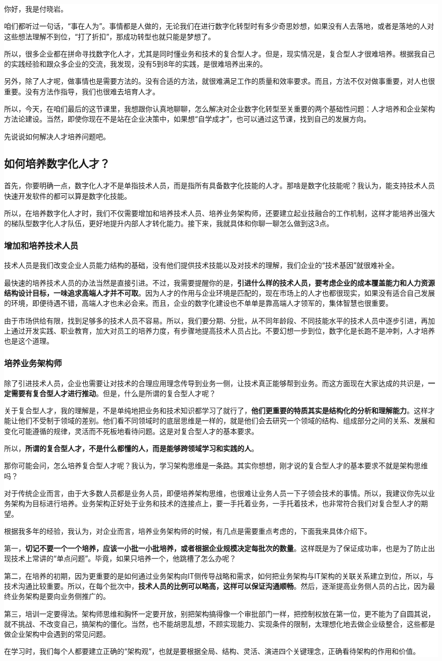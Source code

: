 <audio id="audio" title="16 | 人与工具：如何培养数字化人才和建立企业架构方法论？" controls="" preload="none"><source id="mp3" src="https://static001.geekbang.org/resource/audio/51/3a/5179b99ba9364561cfe68d170352d33a.mp3"></audio>

你好，我是付晓岩。

咱们都听过一句话，“事在人为”。事情都是人做的，无论我们在进行数字化转型时有多少奇思妙想，如果没有人去落地，或者是落地的人对这些想法理解不到位，“打了折扣”，那成功转型也就只能是梦想了。

所以，很多企业都在拼命寻找数字化人才，尤其是同时懂业务和技术的复合型人才。但是，现实情况是，复合型人才很难培养。根据我自己的实践经验和跟众多企业的交流，我发现，没有5到8年的实践，是很难培养出来的。

另外，除了人才呢，做事情也是需要方法的。没有合适的方法，就很难满足工作的质量和效率要求。而且，方法不仅对做事重要，对人也很重要。没有方法作指导，我们也很难去培育人才。

所以，今天，在咱们最后的这节课里，我想跟你认真地聊聊，怎么解决对企业数字化转型至关重要的两个基础性问题：人才培养和企业架构方法论建设。当然，即使你现在不是站在企业决策中，如果想“自学成才”，也可以通过这节课，找到自己的发展方向。

先说说如何解决人才培养问题吧。

## 如何培养数字化人才？

首先，你要明确一点，数字化人才不是单指技术人员，而是指所有具备数字化技能的人才。那啥是数字化技能呢？我认为，能支持技术人员快速开发软件的都可以算是数字化技能。

所以，在培养数字化人才时，我们不仅需要增加和培养技术人员、培养业务架构师，还要建立起业技融合的工作机制，这样才能培养出强大的梯队型数字化人才队伍，更好地提升内部人才转化能力。接下来，我就具体和你聊一聊怎么做到这3点。

### 增加和培养技术人员

技术人员是我们改变企业人员能力结构的基础，没有他们提供技术技能以及对技术的理解，我们企业的“技术基因”就很难补全。

最快速的培养技术人员的办法当然是直接引进。不过，我需要提醒你的是，**引进什么样的技术人员，要考虑企业的成本覆盖能力和人力资源结构设计目标，一味追求高端人才并不可取**。因为人才的作用与企业环境是匹配的，现在市场上的人才也都很现实，如果没有适合自己发展的环境，即便待遇不错，高端人才也未必会来。而且，企业的数字化建设也不单单是靠高端人才领军的，集体智慧也很重要。

由于市场供给有限，找到足够多的技术人员不容易。所以，我们要分期、分批，从不同年龄段、不同技能水平的技术人员中逐步引进，再加上通过开发实践、职业教育，加大对员工的培养力度，有步骤地提高技术人员占比。不要幻想一步到位，数字化是长跑不是冲刺，人才培养也是这个道理。

### 培养业务架构师

除了引进技术人员，企业也需要让对技术的合理应用理念传导到业务一侧，让技术真正能够帮到业务。而这方面现在大家达成的共识是，**一定需要有复合型人才进行推动**。但是，什么是所谓的复合型人才呢？

关于复合型人才，我的理解是，不是单纯地把业务和技术知识都学习了就行了，**他们更重要的特质其实是结构化的分析和理解能力**。这样才能让他们不受制于领域的差别。他们看不同领域时的底层思维是一样的，就是他们会去研究一个领域的结构、组成部分之间的关系、发展和变化可能遵循的规律，灵活而不死板地看待问题。这是对复合型人才的基本要求。

所以，**所谓的复合型人才，不是什么都懂的人，而是能够跨领域学习和实践的人**。

那你可能会问，怎么培养复合型人才呢？我认为，学习架构思维是一条路。其实你想想，刚才说的复合型人才的基本要求不就是架构思维吗？

对于传统企业而言，由于大多数人员都是业务人员，即便培养架构思维，也很难让业务人员一下子领会技术的事情。所以，我建议你先以业务架构为目标进行培养。业务架构正好处于业务和技术的连接点上，要一手托着业务，一手托着技术，也非常符合我们对复合型人才的期望。

根据我多年的经验，我认为，对企业而言，培养业务架构师的时候，有几点是需要重点考虑的，下面我来具体介绍下。

第一，**切记不要一个一个培养，应该一小批一小批培养，或者根据企业规模决定每批次的数量**。这样既是为了保证成功率，也是为了防止出现技术上常讲的“单点问题”。毕竟，如果只培养一个，他跳槽了怎么办呢？

第二，在培养的初期，因为更重要的是如何通过业务架构向IT侧传导战略和需求，如何把业务架构与IT架构的关联关系建立到位，所以，与技术沟通比较重要。所以，在每个批次中，**技术人员的比例可以略高，这样可以保证沟通顺畅**。然后，逐渐提高业务侧人员的占比，因为最终业务架构是要向业务侧推广的。

第三，培训一定要得法。架构师思维和胸怀一定要开放，别把架构搞得像一个审批部门一样，把控制权放在第一位，更不能为了自圆其说，就不挑战、不改变自己，搞架构的僵化。当然，也不能胡思乱想，不顾实现能力、实现条件的限制，太理想化地去做企业级整合，这些都是做企业架构中会遇到的常见问题。

在学习时，我们每个人都要建立正确的“架构观”，也就是要根据全局、结构、灵活、演进四个关键理念，正确看待架构的作用和价值。
